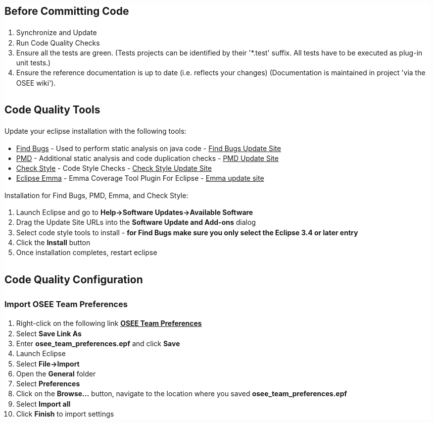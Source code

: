## Before Committing Code

1.  Synchronize and Update
2.  Run Code Quality Checks
3.  Ensure all the tests are green. (Tests projects can be identified by
    their '\*.test' suffix. All tests have to be executed as plug-in
    unit tests.)
4.  Ensure the reference documentation is up to date (i.e. reflects your
    changes) (Documentation is maintained in project 'via the OSEE
    wiki').

## Code Quality Tools

Update your eclipse installation with the following tools:

  - [Find Bugs](http://findbugs.sourceforge.net/) - Used to perform
    static analysis on java code - [Find Bugs Update
    Site](http://findbugs.cs.umd.edu/eclipse)
  - [PMD](http://pmd.sourceforge.net/) - Additional static analysis and
    code duplication checks - [PMD Update
    Site](http://pmd.sourceforge.net/eclipse)
  - [Check Style](http://eclipse-cs.sf.net) - Code Style Checks - [Check
    Style Update Site](http://eclipse-cs.sf.net/update/)
  - [Eclipse Emma](http://www.eclemma.org/index.html) - Emma Coverage
    Tool Plugin For Eclipse - [Emma update
    site](http://update.eclemma.org/)

Installation for Find Bugs, PMD, Emma, and Check Style:

1.  Launch Eclipse and go to **Help-\>Software Updates-\>Available
    Software**
2.  Drag the Update Site URLs into the **Software Update and Add-ons**
    dialog
3.  Select code style tools to install - **for Find Bugs make sure you
    only select the Eclipse 3.4 or later entry**
4.  Click the **Install** button
5.  Once installation completes, restart eclipse

## Code Quality Configuration

### Import OSEE Team Preferences

1.  Right-click on the following link [**OSEE Team
    Preferences**](http://git.eclipse.org/c/osee/org.eclipse.osee.git/plain/plugins/org.eclipse.osee.support.config/osee_team_preferences.epf)
2.  Select **Save Link As**
3.  Enter **osee_team_preferences.epf** and click **Save**
4.  Launch Eclipse
5.  Select **File-\>Import**
6.  Open the **General** folder
7.  Select **Preferences**
8.  Click on the **Browse...** button, navigate to the location where
    you saved **osee_team_preferences.epf**
9.  Select **Import all**
10. Click **Finish** to import settings

